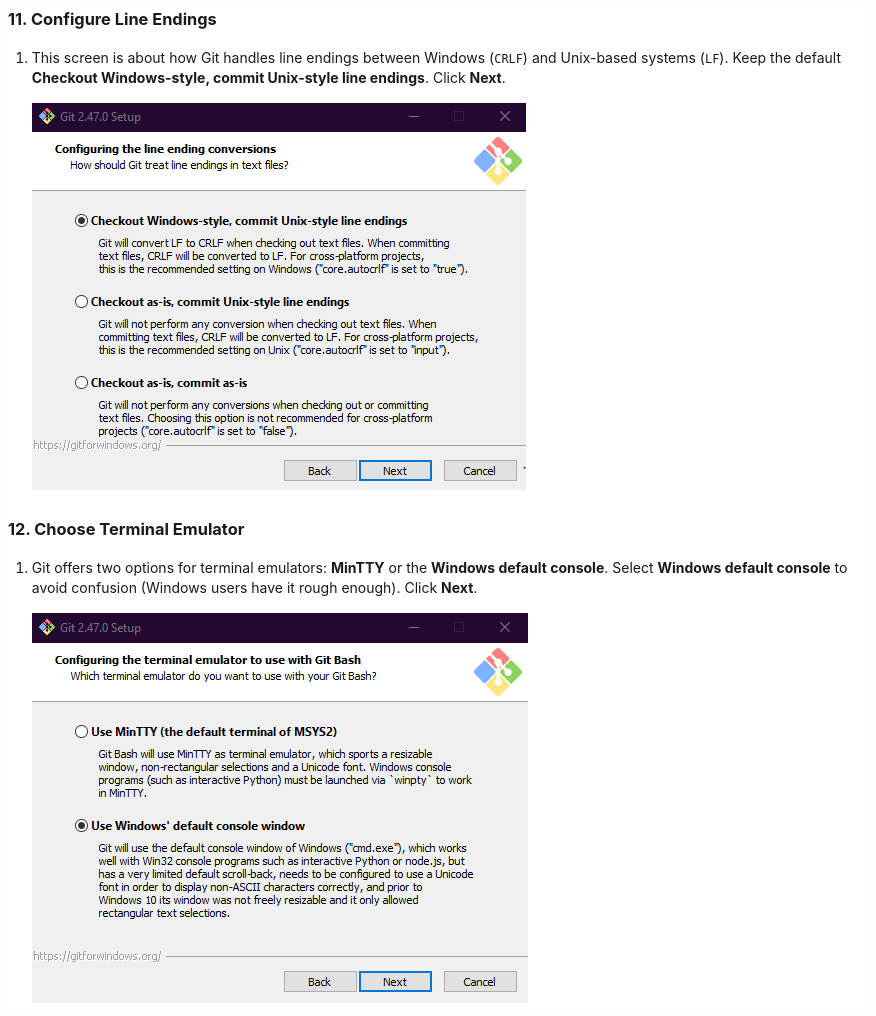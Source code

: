 ### 11. Configure Line Endings

1. This screen is about how Git handles line endings between Windows (`CRLF`) and Unix-based systems (`LF`). Keep the default **Checkout Windows-style, commit Unix-style line endings**. Click **Next**.

   ![Line endings](lineending.png)

### 12. Choose Terminal Emulator

1. Git offers two options for terminal emulators: **MinTTY** or the **Windows default console**. Select **Windows default console** to avoid confusion (Windows users have it rough enough). Click **Next**.

   ![Terminal emulator](terminal.png)
